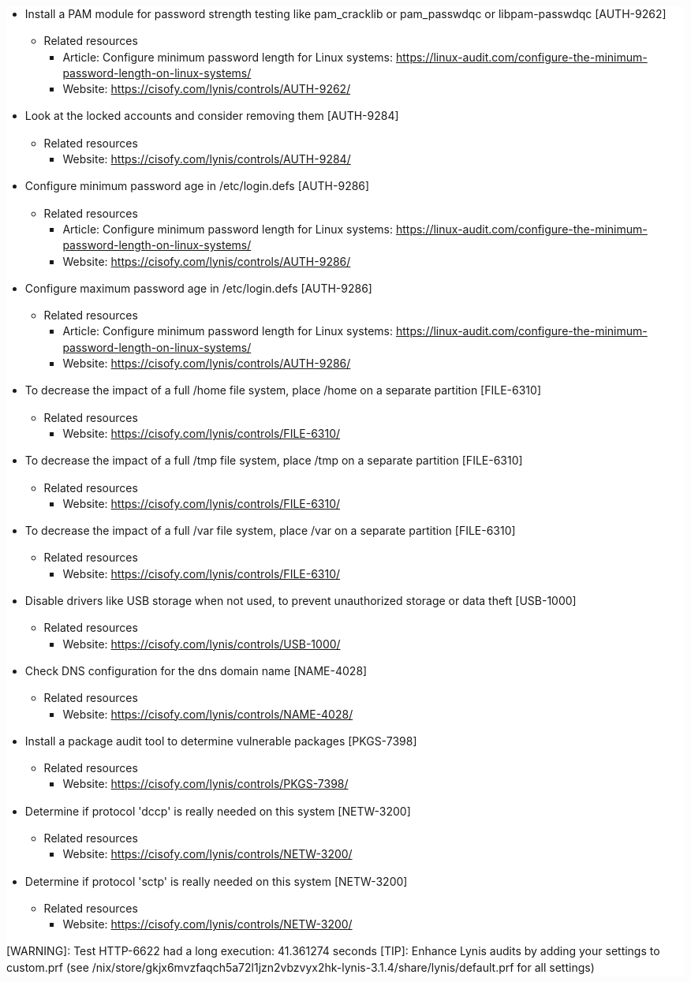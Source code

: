   * Install a PAM module for password strength testing like pam_cracklib or pam_passwdqc or libpam-passwdqc [AUTH-9262] 
    - Related resources
      * Article: Configure minimum password length for Linux systems: https://linux-audit.com/configure-the-minimum-password-length-on-linux-systems/
      * Website: https://cisofy.com/lynis/controls/AUTH-9262/

  * Look at the locked accounts and consider removing them [AUTH-9284] 
    - Related resources
      * Website: https://cisofy.com/lynis/controls/AUTH-9284/

  * Configure minimum password age in /etc/login.defs [AUTH-9286] 
    - Related resources
      * Article: Configure minimum password length for Linux systems: https://linux-audit.com/configure-the-minimum-password-length-on-linux-systems/
      * Website: https://cisofy.com/lynis/controls/AUTH-9286/

  * Configure maximum password age in /etc/login.defs [AUTH-9286] 
    - Related resources
      * Article: Configure minimum password length for Linux systems: https://linux-audit.com/configure-the-minimum-password-length-on-linux-systems/
      * Website: https://cisofy.com/lynis/controls/AUTH-9286/

  * To decrease the impact of a full /home file system, place /home on a separate partition [FILE-6310] 
    - Related resources
      * Website: https://cisofy.com/lynis/controls/FILE-6310/

  * To decrease the impact of a full /tmp file system, place /tmp on a separate partition [FILE-6310] 
    - Related resources
      * Website: https://cisofy.com/lynis/controls/FILE-6310/

  * To decrease the impact of a full /var file system, place /var on a separate partition [FILE-6310] 
    - Related resources
      * Website: https://cisofy.com/lynis/controls/FILE-6310/

  * Disable drivers like USB storage when not used, to prevent unauthorized storage or data theft [USB-1000] 
    - Related resources
      * Website: https://cisofy.com/lynis/controls/USB-1000/

  * Check DNS configuration for the dns domain name [NAME-4028] 
    - Related resources
      * Website: https://cisofy.com/lynis/controls/NAME-4028/

  * Install a package audit tool to determine vulnerable packages [PKGS-7398] 
    - Related resources
      * Website: https://cisofy.com/lynis/controls/PKGS-7398/

  * Determine if protocol 'dccp' is really needed on this system [NETW-3200] 
    - Related resources
      * Website: https://cisofy.com/lynis/controls/NETW-3200/

  * Determine if protocol 'sctp' is really needed on this system [NETW-3200] 
    - Related resources
      * Website: https://cisofy.com/lynis/controls/NETW-3200/


  [WARNING]: Test HTTP-6622 had a long execution: 41.361274 seconds
  [TIP]: Enhance Lynis audits by adding your settings to custom.prf (see /nix/store/gkjx6mvzfaqch5a72l1jzn2vbzvyx2hk-lynis-3.1.4/share/lynis/default.prf for all settings)